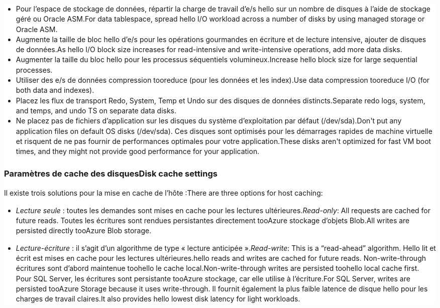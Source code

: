 - <span data-ttu-id="72af9-239">Pour l’espace de stockage de données, répartir la charge de travail d’e/s hello sur un nombre de disques à l’aide de stockage géré ou Oracle ASM.</span><span class="sxs-lookup"><span data-stu-id="72af9-239">For data tablespace, spread hello I/O workload across a number of disks by using managed storage or Oracle ASM.</span></span>
- <span data-ttu-id="72af9-240">Augmente la taille de bloc hello d’e/s pour les opérations gourmandes en écriture et de lecture intensive, ajouter de disques de données.</span><span class="sxs-lookup"><span data-stu-id="72af9-240">As hello I/O block size increases for read-intensive and write-intensive operations, add more data disks.</span></span>
- <span data-ttu-id="72af9-241">Augmenter la taille du bloc hello pour les processus séquentiels volumineux.</span><span class="sxs-lookup"><span data-stu-id="72af9-241">Increase hello block size for large sequential processes.</span></span>
- <span data-ttu-id="72af9-242">Utiliser des e/s de données compression tooreduce (pour les données et les index).</span><span class="sxs-lookup"><span data-stu-id="72af9-242">Use data compression tooreduce I/O (for both data and indexes).</span></span>
- <span data-ttu-id="72af9-243">Placez les flux de transport Redo, System, Temp et Undo sur des disques de données distincts.</span><span class="sxs-lookup"><span data-stu-id="72af9-243">Separate redo logs, system, and temps, and undo TS on separate data disks.</span></span>
- <span data-ttu-id="72af9-244">Ne placez pas de fichiers d’application sur les disques du système d’exploitation par défaut (/dev/sda).</span><span class="sxs-lookup"><span data-stu-id="72af9-244">Don't put any application files on default OS disks (/dev/sda).</span></span> <span data-ttu-id="72af9-245">Ces disques sont optimisés pour les démarrages rapides de machine virtuelle et risquent de ne pas fournir de performances optimales pour votre application.</span><span class="sxs-lookup"><span data-stu-id="72af9-245">These disks aren't optimized for fast VM boot times, and they might not provide good performance for your application.</span></span>

### <a name="disk-cache-settings"></a><span data-ttu-id="72af9-246">Paramètres de cache des disques</span><span class="sxs-lookup"><span data-stu-id="72af9-246">Disk cache settings</span></span>

<span data-ttu-id="72af9-247">Il existe trois solutions pour la mise en cache de l’hôte :</span><span class="sxs-lookup"><span data-stu-id="72af9-247">There are three options for host caching:</span></span>

- <span data-ttu-id="72af9-248">*Lecture seule* : toutes les demandes sont mises en cache pour les lectures ultérieures.</span><span class="sxs-lookup"><span data-stu-id="72af9-248">*Read-only*: All requests are cached for future reads.</span></span> <span data-ttu-id="72af9-249">Toutes les écritures sont rendues persistantes directement tooAzure stockage d’objets Blob.</span><span class="sxs-lookup"><span data-stu-id="72af9-249">All writes are persisted directly tooAzure Blob storage.</span></span>

- <span data-ttu-id="72af9-250">*Lecture-écriture* : il s’agit d’un algorithme de type « lecture anticipée ».</span><span class="sxs-lookup"><span data-stu-id="72af9-250">*Read-write*: This is a “read-ahead” algorithm.</span></span> <span data-ttu-id="72af9-251">Hello lit et écrit est mises en cache pour les lectures ultérieures.</span><span class="sxs-lookup"><span data-stu-id="72af9-251">hello reads and writes are cached for future reads.</span></span> <span data-ttu-id="72af9-252">Non-write-through écritures sont d’abord maintenue toohello le cache local.</span><span class="sxs-lookup"><span data-stu-id="72af9-252">Non-write-through writes are persisted toohello local cache first.</span></span> <span data-ttu-id="72af9-253">Pour SQL Server, les écritures sont persistante tooAzure stockage, car elle utilise à l’écriture.</span><span class="sxs-lookup"><span data-stu-id="72af9-253">For SQL Server, writes are persisted tooAzure Storage because it uses write-through.</span></span> <span data-ttu-id="72af9-254">Il fournit également la plus faible latence de disque hello pour les charges de travail claires.</span><span class="sxs-lookup"><span data-stu-id="72af9-254">It also provides hello lowest disk latency for light workloads.</span></span>
